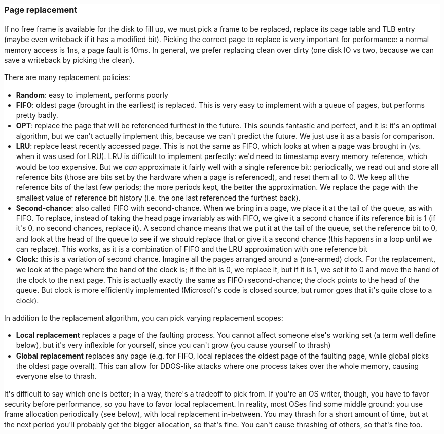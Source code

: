 ### Page replacement
If no free frame is available for the disk to fill up, we must pick a frame to be replaced, replace its page table and TLB entry (maybe even writeback if it has a modified bit). Picking the correct page to replace is very important for performance: a normal memory access is 1ns, a page fault is 10ms. In general, we prefer replacing clean over dirty (one disk IO vs two, because we can save a writeback by picking the clean). 

There are many replacement policies:

- **Random**: easy to implement, performs poorly
- **FIFO**: oldest page (brought in the earliest) is replaced. This is very easy to implement with a queue of pages, but performs pretty badly. 
- **OPT**: replace the page that will be referenced furthest in the future. This sounds fantastic and perfect, and it is: it's an optimal algorithm, but we can't actually implement this, because we can't predict the future. We just use it as a basis for comparison. 
- **LRU**: replace least recently accessed page. This is not the same as FIFO, which looks at when a page was brought in (vs. when it was used for LRU). LRU is difficult to implement perfectly: we'd need to timestamp every memory reference, which would be too expensive. But we *can* approximate it fairly well with a single reference bit: periodically, we read out and store all reference bits (those are bits set by the hardware when a page is referenced), and reset them all to 0. We keep all the reference bits of the last few periods; the more periods kept, the better the approximation. We replace the page with the smallest value of reference bit history (i.e. the one last referenced the furthest back).
- **Second-chance**: also called FIFO with second-chance. When we bring in a page, we place it at the tail of the queue, as with FIFO. To replace, instead of taking the head page invariably as with FIFO, we give it a second chance if its reference bit is 1 (if it's 0, no second chances, replace it). A second chance means that we put it at the tail of the queue, set the reference bit to 0, and look at the head of the queue to see if we should replace that or give it a second chance (this happens in a loop until we can replace). This works, as it is a combination of FIFO and the LRU approximation with one reference bit  
- **Clock**: this is a variation of second chance. Imagine all the pages arranged around a (one-armed) clock. For the replacement, we look at the page where the hand of the clock is; if the bit is 0, we replace it, but if it is 1, we set it to 0 and move the hand of the clock to the next page. This is actually exactly the same as FIFO+second-chance; the clock points to the head of the queue. But clock is more efficiently implemented (Microsoft's code is closed source, but rumor goes that it's quite close to a clock).

In addition to the replacement algorithm, you can pick varying replacement scopes:

- **Local replacement** replaces a page of the faulting process. You cannot affect someone else's working set (a term well define below), but it's very inflexible for yourself, since you can't grow (you cause yourself to thrash)
- **Global replacement** replaces any page (e.g. for FIFO, local replaces the oldest page of the faulting page, while global picks the oldest page overall). This can allow for DDOS-like attacks where one process takes over the whole memory, causing everyone else to thrash.

It's difficult to say which one is better; in a way, there's a tradeoff to pick from. If you're an OS writer, though, you have to favor security before performance, so you have to favor local replacement. In reality, most OSes find some middle ground: you use frame allocation periodically (see below), with local replacement in-between. You may thrash for a short amount of time, but at the next period you'll probably get the bigger allocation, so that's fine. You can't cause thrashing of others, so that's fine too. 
